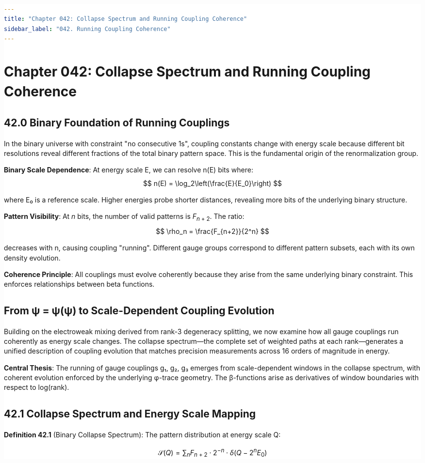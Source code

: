 ```yaml
---
title: "Chapter 042: Collapse Spectrum and Running Coupling Coherence"
sidebar_label: "042. Running Coupling Coherence"
---
```


# Chapter 042: Collapse Spectrum and Running Coupling Coherence

## 42.0 Binary Foundation of Running Couplings

In the binary universe with constraint "no consecutive 1s", coupling constants change with energy scale because different bit resolutions reveal different fractions of the total binary pattern space. This is the fundamental origin of the renormalization group.

**Binary Scale Dependence**: At energy scale E, we can resolve n(E) bits where:
$$
n(E) = \log_2\left(\frac{E}{E_0}\right)
$$

where E₀ is a reference scale. Higher energies probe shorter distances, revealing more bits of the underlying binary structure.

**Pattern Visibility**: At $n$ bits, the number of valid patterns is $F_{n+2}$. The ratio:
$$
\rho_n = \frac{F_{n+2}}{2^n}
$$

decreases with n, causing coupling "running". Different gauge groups correspond to different pattern subsets, each with its own density evolution.

**Coherence Principle**: All couplings must evolve coherently because they arise from the same underlying binary constraint. This enforces relationships between beta functions.

## From ψ = ψ(ψ) to Scale-Dependent Coupling Evolution

Building on the electroweak mixing derived from rank-3 degeneracy splitting, we now examine how all gauge couplings run coherently as energy scale changes. The collapse spectrum—the complete set of weighted paths at each rank—generates a unified description of coupling evolution that matches precision measurements across 16 orders of magnitude in energy.

**Central Thesis**: The running of gauge couplings g₁, g₂, g₃ emerges from scale-dependent windows in the collapse spectrum, with coherent evolution enforced by the underlying φ-trace geometry. The β-functions arise as derivatives of window boundaries with respect to log(rank).

## 42.1 Collapse Spectrum and Energy Scale Mapping

**Definition 42.1** (Binary Collapse Spectrum): The pattern distribution at energy scale Q:

$$
\mathcal{S}(Q) = \sum_{n} F_{n+2} \cdot 2^{-n} \cdot \delta(Q - 2^n E_0)
$$
